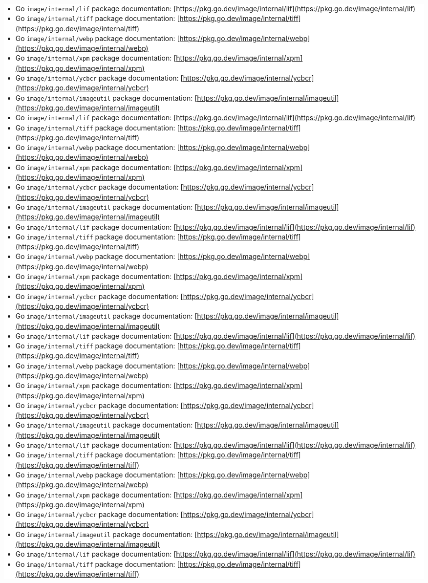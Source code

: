 *   Go `image/internal/lif` package documentation: [https://pkg.go.dev/image/internal/lif](https://pkg.go.dev/image/internal/lif)
*   Go `image/internal/tiff` package documentation: [https://pkg.go.dev/image/internal/tiff](https://pkg.go.dev/image/internal/tiff)
*   Go `image/internal/webp` package documentation: [https://pkg.go.dev/image/internal/webp](https://pkg.go.dev/image/internal/webp)
*   Go `image/internal/xpm` package documentation: [https://pkg.go.dev/image/internal/xpm](https://pkg.go.dev/image/internal/xpm)
*   Go `image/internal/ycbcr` package documentation: [https://pkg.go.dev/image/internal/ycbcr](https://pkg.go.dev/image/internal/ycbcr)
*   Go `image/internal/imageutil` package documentation: [https://pkg.go.dev/image/internal/imageutil](https://pkg.go.dev/image/internal/imageutil)
*   Go `image/internal/lif` package documentation: [https://pkg.go.dev/image/internal/lif](https://pkg.go.dev/image/internal/lif)
*   Go `image/internal/tiff` package documentation: [https://pkg.go.dev/image/internal/tiff](https://pkg.go.dev/image/internal/tiff)
*   Go `image/internal/webp` package documentation: [https://pkg.go.dev/image/internal/webp](https://pkg.go.dev/image/internal/webp)
*   Go `image/internal/xpm` package documentation: [https://pkg.go.dev/image/internal/xpm](https://pkg.go.dev/image/internal/xpm)
*   Go `image/internal/ycbcr` package documentation: [https://pkg.go.dev/image/internal/ycbcr](https://pkg.go.dev/image/internal/ycbcr)
*   Go `image/internal/imageutil` package documentation: [https://pkg.go.dev/image/internal/imageutil](https://pkg.go.dev/image/internal/imageutil)
*   Go `image/internal/lif` package documentation: [https://pkg.go.dev/image/internal/lif](https://pkg.go.dev/image/internal/lif)
*   Go `image/internal/tiff` package documentation: [https://pkg.go.dev/image/internal/tiff](https://pkg.go.dev/image/internal/tiff)
*   Go `image/internal/webp` package documentation: [https://pkg.go.dev/image/internal/webp](https://pkg.go.dev/image/internal/webp)
*   Go `image/internal/xpm` package documentation: [https://pkg.go.dev/image/internal/xpm](https://pkg.go.dev/image/internal/xpm)
*   Go `image/internal/ycbcr` package documentation: [https://pkg.go.dev/image/internal/ycbcr](https://pkg.go.dev/image/internal/ycbcr)
*   Go `image/internal/imageutil` package documentation: [https://pkg.go.dev/image/internal/imageutil](https://pkg.go.dev/image/internal/imageutil)
*   Go `image/internal/lif` package documentation: [https://pkg.go.dev/image/internal/lif](https://pkg.go.dev/image/internal/lif)
*   Go `image/internal/tiff` package documentation: [https://pkg.go.dev/image/internal/tiff](https://pkg.go.dev/image/internal/tiff)
*   Go `image/internal/webp` package documentation: [https://pkg.go.dev/image/internal/webp](https://pkg.go.dev/image/internal/webp)
*   Go `image/internal/xpm` package documentation: [https://pkg.go.dev/image/internal/xpm](https://pkg.go.dev/image/internal/xpm)
*   Go `image/internal/ycbcr` package documentation: [https://pkg.go.dev/image/internal/ycbcr](https://pkg.go.dev/image/internal/ycbcr)
*   Go `image/internal/imageutil` package documentation: [https://pkg.go.dev/image/internal/imageutil](https://pkg.go.dev/image/internal/imageutil)
*   Go `image/internal/lif` package documentation: [https://pkg.go.dev/image/internal/lif](https://pkg.go.dev/image/internal/lif)
*   Go `image/internal/tiff` package documentation: [https://pkg.go.dev/image/internal/tiff](https://pkg.go.dev/image/internal/tiff)
*   Go `image/internal/webp` package documentation: [https://pkg.go.dev/image/internal/webp](https://pkg.go.dev/image/internal/webp)
*   Go `image/internal/xpm` package documentation: [https://pkg.go.dev/image/internal/xpm](https://pkg.go.dev/image/internal/xpm)
*   Go `image/internal/ycbcr` package documentation: [https://pkg.go.dev/image/internal/ycbcr](https://pkg.go.dev/image/internal/ycbcr)
*   Go `image/internal/imageutil` package documentation: [https://pkg.go.dev/image/internal/imageutil](https://pkg.go.dev/image/internal/imageutil)
*   Go `image/internal/lif` package documentation: [https://pkg.go.dev/image/internal/lif](https://pkg.go.dev/image/internal/lif)
*   Go `image/internal/tiff` package documentation: [https://pkg.go.dev/image/internal/tiff](https://pkg.go.dev/image/internal/tiff)